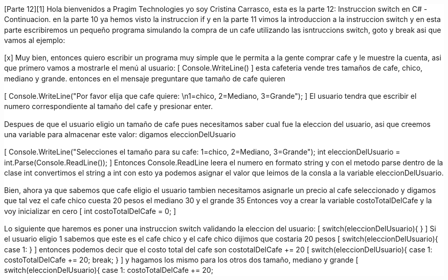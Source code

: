 [Parte 12][1]
Hola bienvenidos a Pragim Technologies yo soy Cristina Carrasco, 
esta es la parte 12: Instruccion switch en C# - Continuacion.
en la parte 10 ya hemos visto la instruccion if  y en la parte 11 vimos la introduccion a la instruccion switch y en esta parte escribiremos un pequeño programa simulando la compra de un cafe utilizando las isntruccions switch, goto y break asi que vamos al ejemplo:

[x]
Muy bien, entonces quiero escribir un programa muy simple que le permita a la gente comprar cafe y le muestre la cuenta,
asi que primero vamos a mostrarle el menú al usuario:
[
Console.WriteLine()
]
esta cafeteria vende tres tamaños de cafe, chico, mediano y grande.
entonces en el mensaje preguntare que tamaño de cafe quieren

[
Console.WriteLine("Por favor elija que cafe quiere: \n1=chico, 2=Mediano, 3=Grande");
]
El usuario tendra que escribir el numero correspondiente al tamaño del cafe y presionar enter.

Despues de que el usuario eligio un tamaño de cafe pues necesitamos saber cual fue la eleccion del usuario, asi que creemos una variable para almacenar este valor: digamos eleccionDelUsuario

[
Console.WriteLine("Selecciones el tamaño para su cafe: 1=chico, 2=Mediano, 3=Grande");
int eleccionDelUsuario = int.Parse(Console.ReadLine());
]
Entonces Console.ReadLine leera el numero en formato string y con el metodo parse dentro de la clase int convertimos el string a int con esto ya podemos asignar el valor que leimos de la consla a la variable eleccionDelUsuario.

Bien, ahora ya que sabemos que cafe eligio el usuario tambien necesitamos asignarle un precio al cafe seleccionado y digamos que tal vez el cafe chico cuesta 20 pesos el mediano 30 y el grande 35
Entonces voy a crear la variable costoTotalDelCafe
y la voy inicializar en cero
[
int costoTotalDelCafe = 0;
]

Lo siguiente que haremos es poner una instruccion switch validando la eleccion del usuario:
[
switch(eleccionDelUsuario){
}
]
Si el usuario eligio 1 sabemos que este es el cafe chico y el cafe chico dijimos que costaria 20 pesos
[
switch(eleccionDelUsuario){
	case 1:
}
]
entonces podemos decir que el costo total del cafe son costotalDelCafe += 20
[
switch(eleccionDelUsuario){
	case 1:
		costoTotalDelCafe += 20;
		break;
}
]
y hagamos los mismo para los otros dos tamaño, mediano y grande
[
switch(eleccionDelUsuario){
	case 1:
		costoTotalDelCafe += 20;